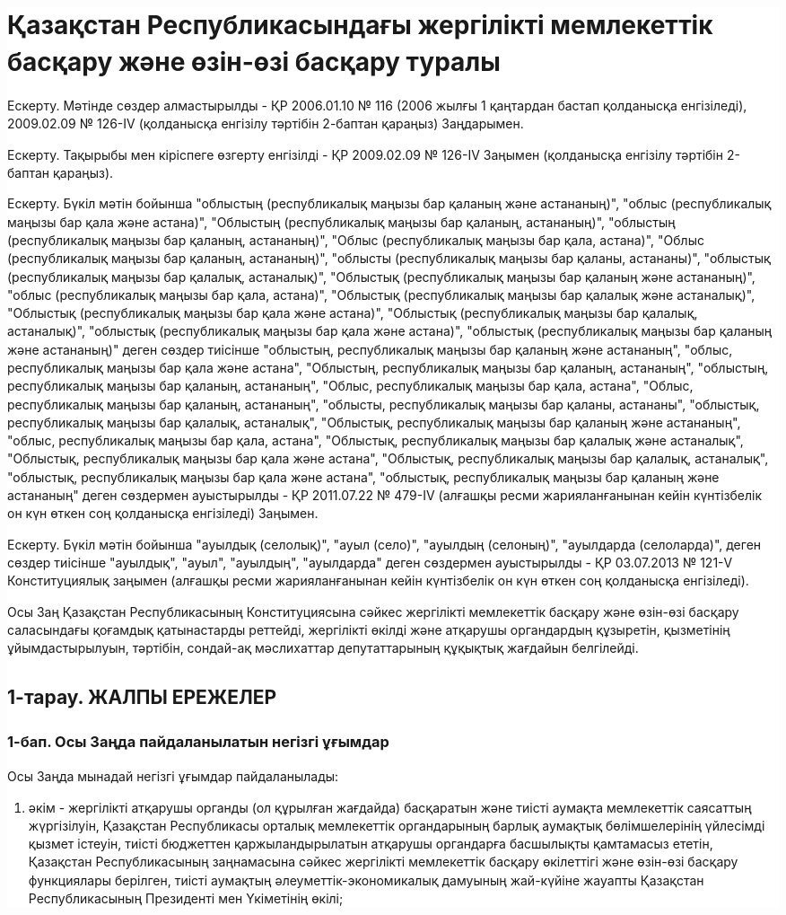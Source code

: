 # Қазақстан Республикасындағы жергілікті мемлекеттік басқару және өзін-өзі басқару туралы

Ескерту. Мәтінде сөздер алмастырылды - ҚР 2006.01.10 № 116 (2006 жылғы 1 қаңтардан бастап қолданысқа енгiзiледi), 2009.02.09 № 126-IV (қолданысқа енгізілу тәртібін 2-баптан қараңыз) Заңдарымен.

Ескерту. Тақырыбы мен кіріспеге өзгерту енгізілді - ҚР 2009.02.09 № 126-IV Заңымен (қолданысқа енгізілу тәртібін 2-баптан қараңыз).

Ескерту. Бүкіл мәтін бойынша "облыстың (республикалық маңызы бар қаланың және астананың)", "облыс (республикалық маңызы бар қала және астана)", "Облыстың (республикалық маңызы бар қаланың, астананың)", "облыстың (республикалық маңызы бар қаланың, астананың)", "Облыс (республикалық маңызы бар қала, астана)", "Облыс (республикалық маңызы бар қаланың, астананың)", "облысты (республикалық маңызы бар қаланы, астананы)", "облыстық (республикалық маңызы бар қалалық, астаналық)", "Облыстық (республикалық маңызы бар қаланың және астананың)", "облыс (республикалық маңызы бар қала, астана)", "Облыстық (республикалық маңызы бар қалалық және астаналық)", "Облыстық (республикалық маңызы бар қала және астана)", "Облыстық (республикалық маңызы бар қалалық, астаналық)", "облыстық (республикалық маңызы бар қала және астана)", "облыстық (республикалық маңызы бар қаланың және астананың)" деген сөздер тиісінше "облыстың, республикалық маңызы бар қаланың және астананың", "облыс, республикалық маңызы бар қала және астана", "Облыстың, республикалық маңызы бар қаланың, астананың", "облыстың, республикалық маңызы бар қаланың, астананың", "Облыс, республикалық маңызы бар қала, астана", "Облыс, республикалық маңызы бар қаланың, астананың", "облысты, республикалық маңызы бар қаланы, астананы", "облыстық, республикалық маңызы бар қалалық, астаналық", "Облыстық, республикалық маңызы бар қаланың және астананың", "облыс, республикалық маңызы бар қала, астана", "Облыстық, республикалық маңызы бар қалалық және астаналық", "Облыстық, республикалық маңызы бар қала және астана", "Облыстық, республикалық маңызы бар қалалық, астаналық", "облыстық, республикалық маңызы бар қала және астана", "облыстық, республикалық маңызы бар қаланың және астананың" деген сөздермен ауыстырылды - ҚР 2011.07.22 № 479-IV (алғашқы ресми жарияланғанынан кейін күнтізбелік он күн өткен соң қолданысқа енгізіледі) Заңымен.

Ескерту. Бүкіл мәтін бойынша "ауылдық (селолық)", "ауыл (село)", "ауылдың (селоның)", "ауылдарда (селоларда)", деген сөздер тиісінше "ауылдық", "ауыл", "ауылдың", "ауылдарда" деген сөздермен ауыстырылды - ҚР 03.07.2013 № 121-V Конституциялық заңымен (алғашқы ресми жарияланғанынан кейін күнтізбелік он күн өткен соң қолданысқа енгізіледі).

Осы Заң Қазақстан Республикасының Конституциясына сәйкес жергiлiктi мемлекеттiк басқару және өзін-өзі басқару саласындағы қоғамдық қатынастарды реттейдi, жергiлiктi өкiлдi және атқарушы органдардың құзыретiн, қызметiнiң ұйымдастырылуын, тәртiбiн, сондай-ақ мәслихаттар депутаттарының құқықтық жағдайын белгiлейдi.

## 1-тарау. ЖАЛПЫ ЕРЕЖЕЛЕР

### 1-бап. Осы Заңда пайдаланылатын негізгі ұғымдар

Осы Заңда мынадай негізгі ұғымдар пайдаланылады:

1) әкім - жергілікті атқарушы органды (ол құрылған жағдайда) басқаратын және тиісті аумақта мемлекеттік саясаттың жүргізілуін, Қазақстан Республикасы орталық мемлекеттік органдарының барлық аумақтық бөлімшелерінің үйлесімді қызмет істеуін, тиісті бюджеттен қаржыландырылатын атқарушы органдарға басшылықты қамтамасыз ететін, Қазақстан Республикасының заңнамасына сәйкес жергілікті мемлекеттік басқару өкілеттігі және өзін-өзі басқару функциялары берілген, тиісті аумақтың әлеуметтік-экономикалық дамуының жай-күйіне жауапты Қазақстан Республикасының Президенті мен Үкіметінің өкілі;
